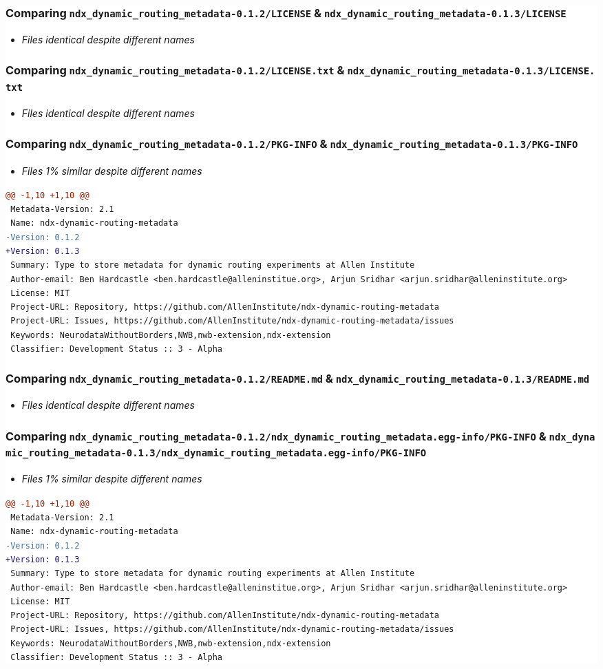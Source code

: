 ### Comparing `ndx_dynamic_routing_metadata-0.1.2/LICENSE` & `ndx_dynamic_routing_metadata-0.1.3/LICENSE`

 * *Files identical despite different names*

### Comparing `ndx_dynamic_routing_metadata-0.1.2/LICENSE.txt` & `ndx_dynamic_routing_metadata-0.1.3/LICENSE.txt`

 * *Files identical despite different names*

### Comparing `ndx_dynamic_routing_metadata-0.1.2/PKG-INFO` & `ndx_dynamic_routing_metadata-0.1.3/PKG-INFO`

 * *Files 1% similar despite different names*

```diff
@@ -1,10 +1,10 @@
 Metadata-Version: 2.1
 Name: ndx-dynamic-routing-metadata
-Version: 0.1.2
+Version: 0.1.3
 Summary: Type to store metadata for dynamic routing experiments at Allen Institute
 Author-email: Ben Hardcastle <ben.hardcastle@alleninstitue.org>, Arjun Sridhar <arjun.sridhar@alleninstitute.org>
 License: MIT
 Project-URL: Repository, https://github.com/AllenInstitute/ndx-dynamic-routing-metadata
 Project-URL: Issues, https://github.com/AllenInstitute/ndx-dynamic-routing-metadata/issues
 Keywords: NeurodataWithoutBorders,NWB,nwb-extension,ndx-extension
 Classifier: Development Status :: 3 - Alpha
```

### Comparing `ndx_dynamic_routing_metadata-0.1.2/README.md` & `ndx_dynamic_routing_metadata-0.1.3/README.md`

 * *Files identical despite different names*

### Comparing `ndx_dynamic_routing_metadata-0.1.2/ndx_dynamic_routing_metadata.egg-info/PKG-INFO` & `ndx_dynamic_routing_metadata-0.1.3/ndx_dynamic_routing_metadata.egg-info/PKG-INFO`

 * *Files 1% similar despite different names*

```diff
@@ -1,10 +1,10 @@
 Metadata-Version: 2.1
 Name: ndx-dynamic-routing-metadata
-Version: 0.1.2
+Version: 0.1.3
 Summary: Type to store metadata for dynamic routing experiments at Allen Institute
 Author-email: Ben Hardcastle <ben.hardcastle@alleninstitue.org>, Arjun Sridhar <arjun.sridhar@alleninstitute.org>
 License: MIT
 Project-URL: Repository, https://github.com/AllenInstitute/ndx-dynamic-routing-metadata
 Project-URL: Issues, https://github.com/AllenInstitute/ndx-dynamic-routing-metadata/issues
 Keywords: NeurodataWithoutBorders,NWB,nwb-extension,ndx-extension
 Classifier: Development Status :: 3 - Alpha
```
